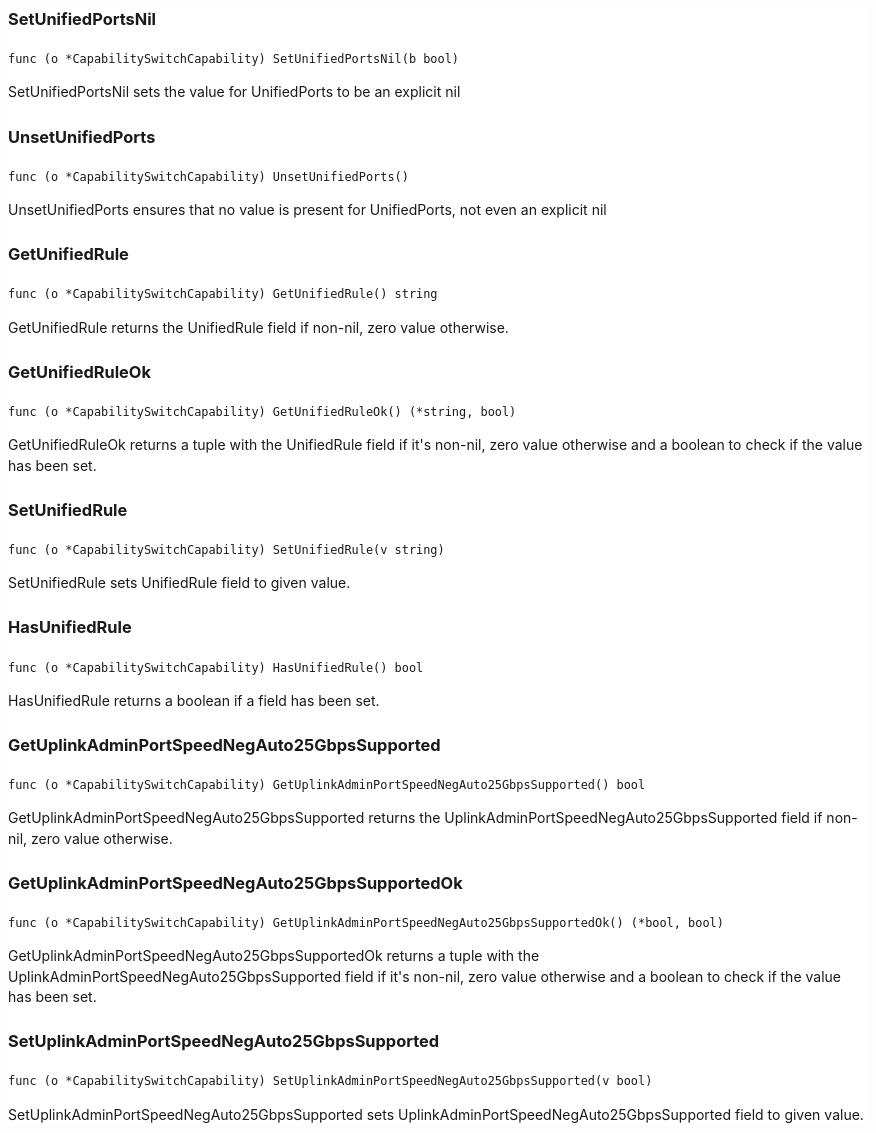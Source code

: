 ### SetUnifiedPortsNil

`func (o *CapabilitySwitchCapability) SetUnifiedPortsNil(b bool)`

 SetUnifiedPortsNil sets the value for UnifiedPorts to be an explicit nil

### UnsetUnifiedPorts
`func (o *CapabilitySwitchCapability) UnsetUnifiedPorts()`

UnsetUnifiedPorts ensures that no value is present for UnifiedPorts, not even an explicit nil
### GetUnifiedRule

`func (o *CapabilitySwitchCapability) GetUnifiedRule() string`

GetUnifiedRule returns the UnifiedRule field if non-nil, zero value otherwise.

### GetUnifiedRuleOk

`func (o *CapabilitySwitchCapability) GetUnifiedRuleOk() (*string, bool)`

GetUnifiedRuleOk returns a tuple with the UnifiedRule field if it's non-nil, zero value otherwise
and a boolean to check if the value has been set.

### SetUnifiedRule

`func (o *CapabilitySwitchCapability) SetUnifiedRule(v string)`

SetUnifiedRule sets UnifiedRule field to given value.

### HasUnifiedRule

`func (o *CapabilitySwitchCapability) HasUnifiedRule() bool`

HasUnifiedRule returns a boolean if a field has been set.

### GetUplinkAdminPortSpeedNegAuto25GbpsSupported

`func (o *CapabilitySwitchCapability) GetUplinkAdminPortSpeedNegAuto25GbpsSupported() bool`

GetUplinkAdminPortSpeedNegAuto25GbpsSupported returns the UplinkAdminPortSpeedNegAuto25GbpsSupported field if non-nil, zero value otherwise.

### GetUplinkAdminPortSpeedNegAuto25GbpsSupportedOk

`func (o *CapabilitySwitchCapability) GetUplinkAdminPortSpeedNegAuto25GbpsSupportedOk() (*bool, bool)`

GetUplinkAdminPortSpeedNegAuto25GbpsSupportedOk returns a tuple with the UplinkAdminPortSpeedNegAuto25GbpsSupported field if it's non-nil, zero value otherwise
and a boolean to check if the value has been set.

### SetUplinkAdminPortSpeedNegAuto25GbpsSupported

`func (o *CapabilitySwitchCapability) SetUplinkAdminPortSpeedNegAuto25GbpsSupported(v bool)`

SetUplinkAdminPortSpeedNegAuto25GbpsSupported sets UplinkAdminPortSpeedNegAuto25GbpsSupported field to given value.
